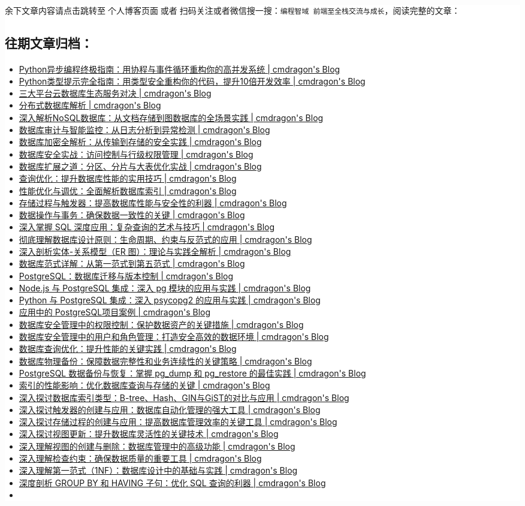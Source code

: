 
余下文章内容请点击跳转至 个人博客页面 或者 扫码关注或者微信搜一搜：`编程智域 前端至全栈交流与成长`，阅读完整的文章：

## 往期文章归档：

- [Python异步编程终极指南：用协程与事件循环重构你的高并发系统 | cmdragon's Blog](https://blog.cmdragon.cn/posts/b279dbab11eb/)
- [Python类型提示完全指南：用类型安全重构你的代码，提升10倍开发效率 | cmdragon's Blog](https://blog.cmdragon.cn/posts/8f8db75c315d/)
- [三大平台云数据库生态服务对决 | cmdragon's Blog](https://blog.cmdragon.cn/posts/d0b1b6a9f135/)
- [分布式数据库解析 | cmdragon's Blog](https://blog.cmdragon.cn/posts/91aae808d87e/)
- [深入解析NoSQL数据库：从文档存储到图数据库的全场景实践 | cmdragon's Blog](https://blog.cmdragon.cn/posts/5fcc2532e318/)
- [数据库审计与智能监控：从日志分析到异常检测 | cmdragon's Blog](https://blog.cmdragon.cn/posts/c971b2302602/)
- [数据库加密全解析：从传输到存储的安全实践 | cmdragon's Blog](https://blog.cmdragon.cn/posts/735fa4090f0b/)
- [数据库安全实战：访问控制与行级权限管理 | cmdragon's Blog](https://blog.cmdragon.cn/posts/5c01d5c0a63b/)
- [数据库扩展之道：分区、分片与大表优化实战 | cmdragon's Blog](https://blog.cmdragon.cn/posts/7f71048cd61c/)
- [查询优化：提升数据库性能的实用技巧 | cmdragon's Blog](https://blog.cmdragon.cn/posts/8e5e3ffe33dd/)
- [性能优化与调优：全面解析数据库索引 | cmdragon's Blog](https://blog.cmdragon.cn/posts/3c6ba213efe2/)
- [存储过程与触发器：提高数据库性能与安全性的利器 | cmdragon's Blog](https://blog.cmdragon.cn/posts/84376403bdf0/)
- [数据操作与事务：确保数据一致性的关键 | cmdragon's Blog](https://blog.cmdragon.cn/posts/f357e8ef59f1/)
- [深入掌握 SQL 深度应用：复杂查询的艺术与技巧 | cmdragon's Blog](https://blog.cmdragon.cn/posts/87c82dea0024/)
- [彻底理解数据库设计原则：生命周期、约束与反范式的应用 | cmdragon's Blog](https://blog.cmdragon.cn/posts/3f3203c3e56b/)
- [深入剖析实体-关系模型（ER 图）：理论与实践全解析 | cmdragon's Blog](https://blog.cmdragon.cn/posts/91e1bf521e8c/)
- [数据库范式详解：从第一范式到第五范式 | cmdragon's Blog](https://blog.cmdragon.cn/posts/05264e28f9f8/)
- [PostgreSQL：数据库迁移与版本控制 | cmdragon's Blog](https://blog.cmdragon.cn/posts/a58cca68755e/)
- [Node.js 与 PostgreSQL 集成：深入 pg 模块的应用与实践 | cmdragon's Blog](https://blog.cmdragon.cn/posts/d5b4e82e959a/)
- [Python 与 PostgreSQL 集成：深入 psycopg2 的应用与实践 | cmdragon's Blog](https://blog.cmdragon.cn/posts/9aae8e2f1414/)
- [应用中的 PostgreSQL项目案例 | cmdragon's Blog](https://blog.cmdragon.cn/posts/287f56043db8/)
- [数据库安全管理中的权限控制：保护数据资产的关键措施 | cmdragon's Blog](https://blog.cmdragon.cn/posts/5995b8f15678/)
- [数据库安全管理中的用户和角色管理：打造安全高效的数据环境 | cmdragon's Blog](https://blog.cmdragon.cn/posts/c0cd4cbaa201/)
- [数据库查询优化：提升性能的关键实践 | cmdragon's Blog](https://blog.cmdragon.cn/posts/3ab8c2f85479/)
- [数据库物理备份：保障数据完整性和业务连续性的关键策略 | cmdragon's Blog](https://blog.cmdragon.cn/posts/7e3da86fa38b/)
- [PostgreSQL 数据备份与恢复：掌握 pg_dump 和 pg_restore 的最佳实践 | cmdragon's Blog](https://blog.cmdragon.cn/posts/2190f85925ce/)
- [索引的性能影响：优化数据库查询与存储的关键 | cmdragon's Blog](https://blog.cmdragon.cn/posts/076f666ba145/)
- [深入探讨数据库索引类型：B-tree、Hash、GIN与GiST的对比与应用 | cmdragon's Blog](https://blog.cmdragon.cn/posts/7f7df47953c4/)
- [深入探讨触发器的创建与应用：数据库自动化管理的强大工具 | cmdragon's Blog](https://blog.cmdragon.cn/posts/5765e6b13d4e/)
- [深入探讨存储过程的创建与应用：提高数据库管理效率的关键工具 | cmdragon's Blog](https://blog.cmdragon.cn/posts/98a999d55ec8/)
- [深入探讨视图更新：提升数据库灵活性的关键技术 | cmdragon's Blog](https://blog.cmdragon.cn/posts/6e90926327b9/)
- [深入理解视图的创建与删除：数据库管理中的高级功能 | cmdragon's Blog](https://blog.cmdragon.cn/posts/9b26b52722c6/)
- [深入理解检查约束：确保数据质量的重要工具 | cmdragon's Blog](https://blog.cmdragon.cn/posts/16ef025755f4/)
- [深入理解第一范式（1NF）：数据库设计中的基础与实践 | cmdragon's Blog](https://blog.cmdragon.cn/posts/2502f62a9269/)
- [深度剖析 GROUP BY 和 HAVING 子句：优化 SQL 查询的利器 | cmdragon's Blog](https://blog.cmdragon.cn/posts/f25d0953b788/)
-

